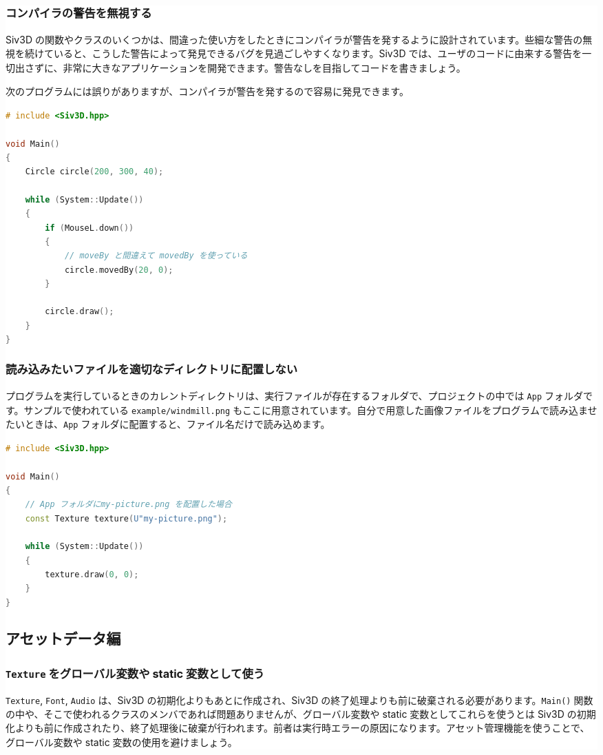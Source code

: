 ### コンパイラの警告を無視する
Siv3D の関数やクラスのいくつかは、間違った使い方をしたときにコンパイラが警告を発するように設計されています。些細な警告の無視を続けていると、こうした警告によって発見できるバグを見過ごしやすくなります。Siv3D では、ユーザのコードに由来する警告を一切出さずに、非常に大きなアプリケーションを開発できます。警告なしを目指してコードを書きましょう。

次のプログラムには誤りがありますが、コンパイラが警告を発するので容易に発見できます。

```C++
# include <Siv3D.hpp>

void Main()
{
	Circle circle(200, 300, 40);

	while (System::Update())
	{
		if (MouseL.down())
		{
			// moveBy と間違えて movedBy を使っている
			circle.movedBy(20, 0);
		}

		circle.draw();
	}
}
```


### 読み込みたいファイルを適切なディレクトリに配置しない
プログラムを実行しているときのカレントディレクトリは、実行ファイルが存在するフォルダで、プロジェクトの中では `App` フォルダです。サンプルで使われている `example/windmill.png` もここに用意されています。自分で用意した画像ファイルをプログラムで読み込ませたいときは、`App` フォルダに配置すると、ファイル名だけで読み込めます。

```C++
# include <Siv3D.hpp>

void Main()
{
	// App フォルダにmy-picture.png を配置した場合
	const Texture texture(U"my-picture.png");

	while (System::Update())
	{
		texture.draw(0, 0);
	}
}
```


## アセットデータ編

### `Texture` をグローバル変数や static 変数として使う
`Texture`, `Font`, `Audio` は、Siv3D の初期化よりもあとに作成され、Siv3D の終了処理よりも前に破棄される必要があります。`Main()` 関数の中や、そこで使われるクラスのメンバであれば問題ありませんが、グローバル変数や static 変数としてこれらを使うとは Siv3D の初期化よりも前に作成されたり、終了処理後に破棄が行われます。前者は実行時エラーの原因になります。アセット管理機能を使うことで、グローバル変数や static 変数の使用を避けましょう。
